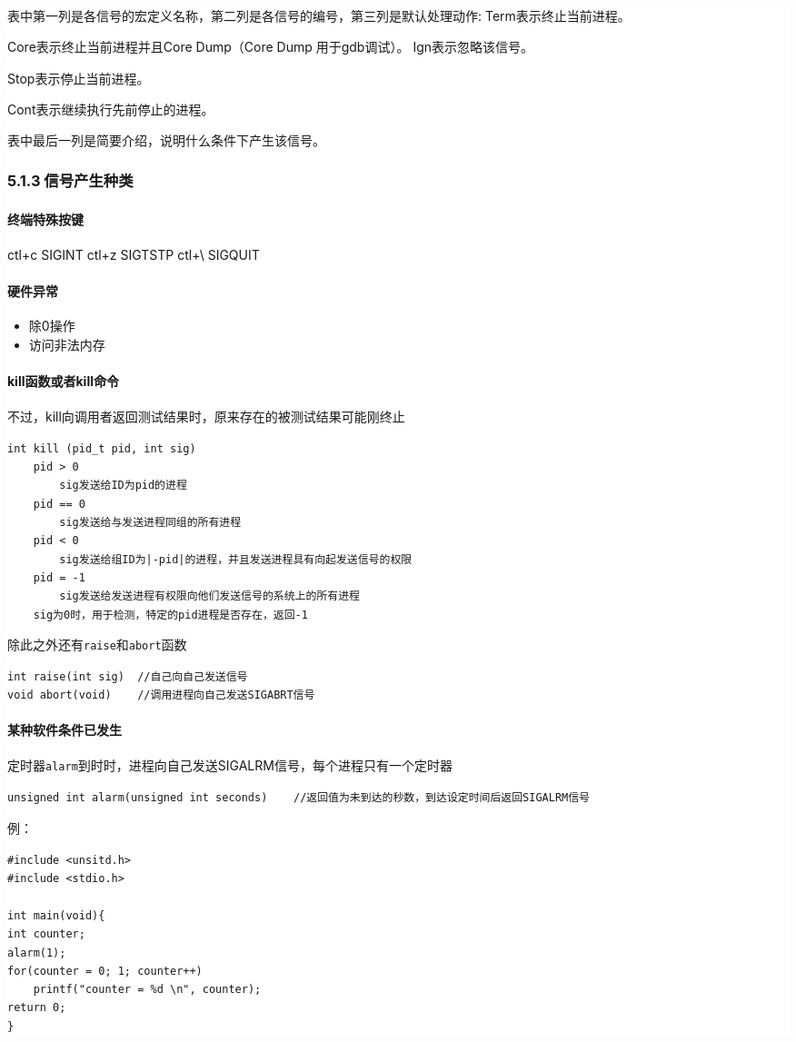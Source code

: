 表中第一列是各信号的宏定义名称，第二列是各信号的编号，第三列是默认处理动作:
Term表示终止当前进程。

Core表示终止当前进程并且Core Dump（Core Dump 用于gdb调试）。
Ign表示忽略该信号。

Stop表示停止当前进程。

Cont表示继续执行先前停止的进程。

表中最后一列是简要介绍，说明什么条件下产生该信号。

###  5.1.3 信号产生种类

####  终端特殊按键

ctl+c SIGINT
ctl+z SIGTSTP
ctl+\ SIGQUIT

####  硬件异常
* 除0操作
* 访问非法内存

####  kill函数或者kill命令

不过，kill向调用者返回测试结果时，原来存在的被测试结果可能刚终止

    int kill (pid_t pid, int sig)
    	pid > 0
    		sig发送给ID为pid的进程
    	pid == 0
    		sig发送给与发送进程同组的所有进程
    	pid < 0
    		sig发送给组ID为|-pid|的进程，并且发送进程具有向起发送信号的权限
    	pid = -1
    		sig发送给发送进程有权限向他们发送信号的系统上的所有进程
    	sig为0时，用于检测，特定的pid进程是否存在，返回-1

除此之外还有`raise`和`abort`函数

    int raise(int sig)	//自己向自己发送信号
    void abort(void)	//调用进程向自己发送SIGABRT信号

#### 某种软件条件已发生

定时器`alarm`到时时，进程向自己发送SIGALRM信号，每个进程只有一个定时器

    
    unsigned int alarm(unsigned int seconds)	//返回值为未到达的秒数，到达设定时间后返回SIGALRM信号

例：

    #include <unsitd.h>
    #include <stdio.h>
    
    int main(void){
    int counter;
    alarm(1);
    for(counter = 0; 1; counter++)
    	printf("counter = %d \n", counter);
    return 0;
    }
